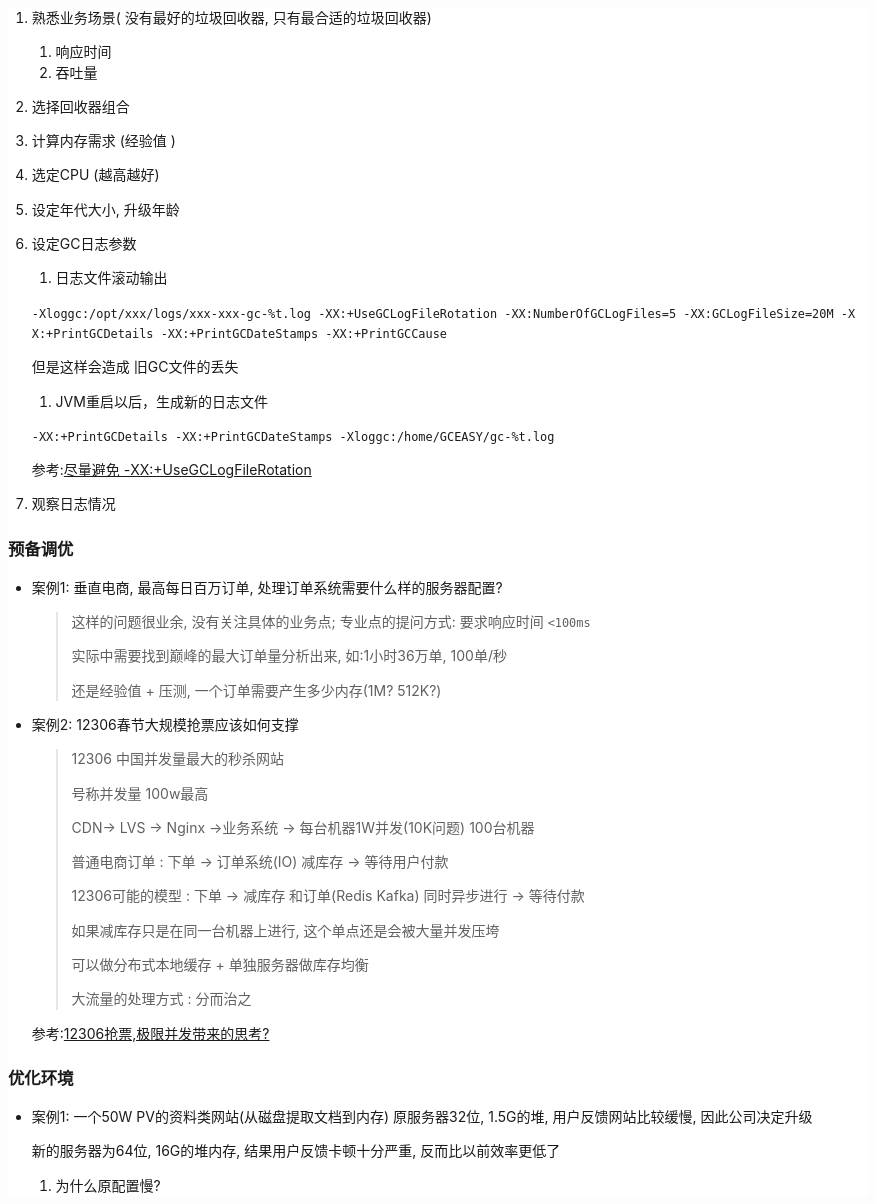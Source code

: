   1. 熟悉业务场景( 没有最好的垃圾回收器, 只有最合适的垃圾回收器)
      1. 响应时间
      1. 吞吐量
  1. 选择回收器组合
  1. 计算内存需求 (经验值 )
  1. 选定CPU (越高越好)
  1. 设定年代大小, 升级年龄
  1. 设定GC日志参数 
      
      1. 日志文件滚动输出
        ```
        -Xloggc:/opt/xxx/logs/xxx-xxx-gc-%t.log -XX:+UseGCLogFileRotation -XX:NumberOfGCLogFiles=5 -XX:GCLogFileSize=20M -XX:+PrintGCDetails -XX:+PrintGCDateStamps -XX:+PrintGCCause
        ```
        但是这样会造成 旧GC文件的丢失
      1. JVM重启以后，生成新的日志文件
        ```
        -XX:+PrintGCDetails -XX:+PrintGCDateStamps -Xloggc:/home/GCEASY/gc-%t.log
        ```
      参考:[尽量避免 -XX:+UseGCLogFileRotation](https://dzone.com/articles/try-to-avoid-xxusegclogfilerotation)
  1. 观察日志情况
### 预备调优
* 案例1: 垂直电商, 最高每日百万订单, 处理订单系统需要什么样的服务器配置?
  > 这样的问题很业余, 没有关注具体的业务点; 专业点的提问方式: 要求响应时间 `<100ms`
  >
  > 实际中需要找到巅峰的最大订单量分析出来, 如:1小时36万单, 100单/秒
  > 
  > 还是经验值 + 压测, 一个订单需要产生多少内存(1M? 512K?)
* 案例2: 12306春节大规模抢票应该如何支撑
  > 12306 中国并发量最大的秒杀网站
  > 
  > 号称并发量 100w最高
  >
  > CDN-> LVS -> Nginx ->业务系统 -> 每台机器1W并发(10K问题) 100台机器
  > 
  > 普通电商订单 : 下单 -> 订单系统(IO) 减库存 -> 等待用户付款
  >
  > 12306可能的模型 : 下单 -> 减库存 和订单(Redis Kafka) 同时异步进行 -> 等待付款
  >
  > 如果减库存只是在同一台机器上进行, 这个单点还是会被大量并发压垮
  >
  > 可以做分布式本地缓存 + 单独服务器做库存均衡
  >
  > 大流量的处理方式 : 分而治之

  参考:[12306抢票,极限并发带来的思考?](https://juejin.cn/post/6844903949632274445)
### 优化环境
* 案例1: 一个50W PV的资料类网站(从磁盘提取文档到内存) 原服务器32位, 1.5G的堆, 用户反馈网站比较缓慢, 因此公司决定升级
        
  新的服务器为64位, 16G的堆内存, 结果用户反馈卡顿十分严重, 反而比以前效率更低了
  1. 为什么原配置慢?
